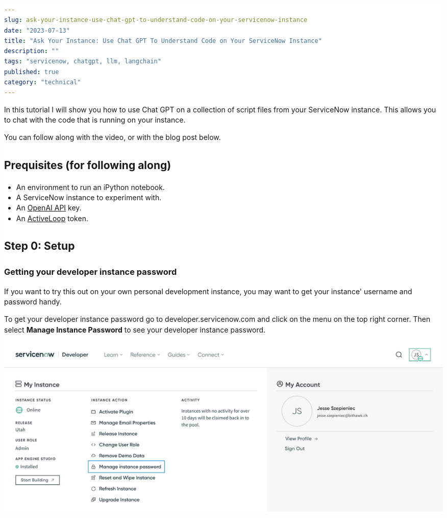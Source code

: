 ```yaml
---
slug: ask-your-instance-use-chat-gpt-to-understand-code-on-your-servicenow-instance
date: "2023-07-13"
title: "Ask Your Instance: Use Chat GPT To Understand Code on Your ServiceNow Instance"
description: ""
tags: "servicenow, chatgpt, llm, langchain"
published: true
category: "technical"
---
```


In this tutorial I will show you how to use Chat GPT on a collection of script files from your ServiceNow instance. This allows you to chat with the code that is running on your instance.

You can follow along with the video, or with the blog post below.

<YouTube youTubeId="T2e4cbnHD0g" />

## Prequisites (for following along)

- An environment to run an iPython notebook.
- A ServiceNow instance to experiment with.
- An [OpenAI API](https://openai.com/blog/openai-api) key.
- An [ActiveLoop](https://activeloop.ai) token.

## Step 0: Setup

### Getting your developer instance password

If you want to try this out on your own personal development instance, you may want to get your instance' username and password handy.

To get your developer instance password go to developer.servicenow.com and click on the menu on the top right corner. Then select **Manage Instance Password** to see your developer instance password.

![](images/20230713171022.png)

